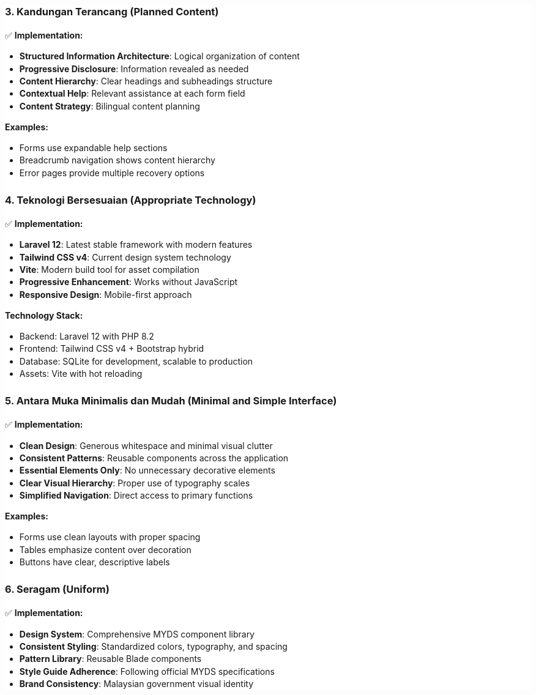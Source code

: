 ### 3. Kandungan Terancang (Planned Content)

✅ **Implementation:**

- **Structured Information Architecture**: Logical organization of content
- **Progressive Disclosure**: Information revealed as needed
- **Content Hierarchy**: Clear headings and subheadings structure
- **Contextual Help**: Relevant assistance at each form field
- **Content Strategy**: Bilingual content planning

**Examples:**

- Forms use expandable help sections
- Breadcrumb navigation shows content hierarchy
- Error pages provide multiple recovery options

### 4. Teknologi Bersesuaian (Appropriate Technology)

✅ **Implementation:**

- **Laravel 12**: Latest stable framework with modern features
- **Tailwind CSS v4**: Current design system technology
- **Vite**: Modern build tool for asset compilation
- **Progressive Enhancement**: Works without JavaScript
- **Responsive Design**: Mobile-first approach

**Technology Stack:**

- Backend: Laravel 12 with PHP 8.2
- Frontend: Tailwind CSS v4 + Bootstrap hybrid
- Database: SQLite for development, scalable to production
- Assets: Vite with hot reloading

### 5. Antara Muka Minimalis dan Mudah (Minimal and Simple Interface)

✅ **Implementation:**

- **Clean Design**: Generous whitespace and minimal visual clutter
- **Consistent Patterns**: Reusable components across the application
- **Essential Elements Only**: No unnecessary decorative elements
- **Clear Visual Hierarchy**: Proper use of typography scales
- **Simplified Navigation**: Direct access to primary functions

**Examples:**

- Forms use clean layouts with proper spacing
- Tables emphasize content over decoration
- Buttons have clear, descriptive labels

### 6. Seragam (Uniform)

✅ **Implementation:**

- **Design System**: Comprehensive MYDS component library
- **Consistent Styling**: Standardized colors, typography, and spacing
- **Pattern Library**: Reusable Blade components
- **Style Guide Adherence**: Following official MYDS specifications
- **Brand Consistency**: Malaysian government visual identity
